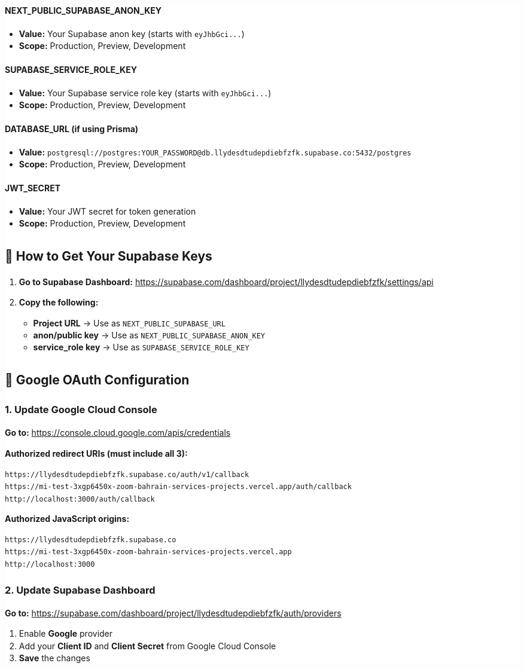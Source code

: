 #### **NEXT_PUBLIC_SUPABASE_ANON_KEY**
- **Value:** Your Supabase anon key (starts with `eyJhbGci...`)
- **Scope:** Production, Preview, Development

#### **SUPABASE_SERVICE_ROLE_KEY**
- **Value:** Your Supabase service role key (starts with `eyJhbGci...`)
- **Scope:** Production, Preview, Development

#### **DATABASE_URL** (if using Prisma)
- **Value:** `postgresql://postgres:YOUR_PASSWORD@db.llydesdtudepdiebfzfk.supabase.co:5432/postgres`
- **Scope:** Production, Preview, Development

#### **JWT_SECRET**
- **Value:** Your JWT secret for token generation
- **Scope:** Production, Preview, Development

## 📍 How to Get Your Supabase Keys

1. **Go to Supabase Dashboard:**
   https://supabase.com/dashboard/project/llydesdtudepdiebfzfk/settings/api

2. **Copy the following:**
   - **Project URL** → Use as `NEXT_PUBLIC_SUPABASE_URL`
   - **anon/public key** → Use as `NEXT_PUBLIC_SUPABASE_ANON_KEY`
   - **service_role key** → Use as `SUPABASE_SERVICE_ROLE_KEY`

## 🔧 Google OAuth Configuration

### 1. Update Google Cloud Console

**Go to:** https://console.cloud.google.com/apis/credentials

**Authorized redirect URIs (must include all 3):**
```
https://llydesdtudepdiebfzfk.supabase.co/auth/v1/callback
https://mi-test-3xgp6450x-zoom-bahrain-services-projects.vercel.app/auth/callback
http://localhost:3000/auth/callback
```

**Authorized JavaScript origins:**
```
https://llydesdtudepdiebfzfk.supabase.co
https://mi-test-3xgp6450x-zoom-bahrain-services-projects.vercel.app
http://localhost:3000
```

### 2. Update Supabase Dashboard

**Go to:** https://supabase.com/dashboard/project/llydesdtudepdiebfzfk/auth/providers

1. Enable **Google** provider
2. Add your **Client ID** and **Client Secret** from Google Cloud Console
3. **Save** the changes
